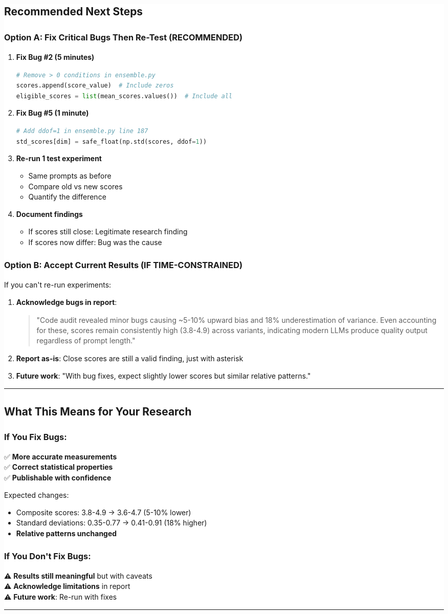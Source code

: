 
## Recommended Next Steps

### Option A: Fix Critical Bugs Then Re-Test (RECOMMENDED)

1. **Fix Bug #2 (5 minutes)**
   ```python
   # Remove > 0 conditions in ensemble.py
   scores.append(score_value)  # Include zeros
   eligible_scores = list(mean_scores.values())  # Include all
   ```

2. **Fix Bug #5 (1 minute)**
   ```python
   # Add ddof=1 in ensemble.py line 187
   std_scores[dim] = safe_float(np.std(scores, ddof=1))
   ```

3. **Re-run 1 test experiment**
   - Same prompts as before
   - Compare old vs new scores
   - Quantify the difference

4. **Document findings**
   - If scores still close: Legitimate research finding
   - If scores now differ: Bug was the cause

### Option B: Accept Current Results (IF TIME-CONSTRAINED)

If you can't re-run experiments:

1. **Acknowledge bugs in report**:
   > "Code audit revealed minor bugs causing ~5-10% upward bias and 18% underestimation of variance. Even accounting for these, scores remain consistently high (3.8-4.9) across variants, indicating modern LLMs produce quality output regardless of prompt length."

2. **Report as-is**: Close scores are still a valid finding, just with asterisk

3. **Future work**: "With bug fixes, expect slightly lower scores but similar relative patterns."

---

## What This Means for Your Research

### If You Fix Bugs:
✅ **More accurate measurements**  
✅ **Correct statistical properties**  
✅ **Publishable with confidence**  

Expected changes:
- Composite scores: 3.8-4.9 → 3.6-4.7 (5-10% lower)
- Standard deviations: 0.35-0.77 → 0.41-0.91 (18% higher)
- **Relative patterns unchanged**

### If You Don't Fix Bugs:
⚠️ **Results still meaningful** but with caveats  
⚠️ **Acknowledge limitations** in report  
⚠️ **Future work**: Re-run with fixes  

---